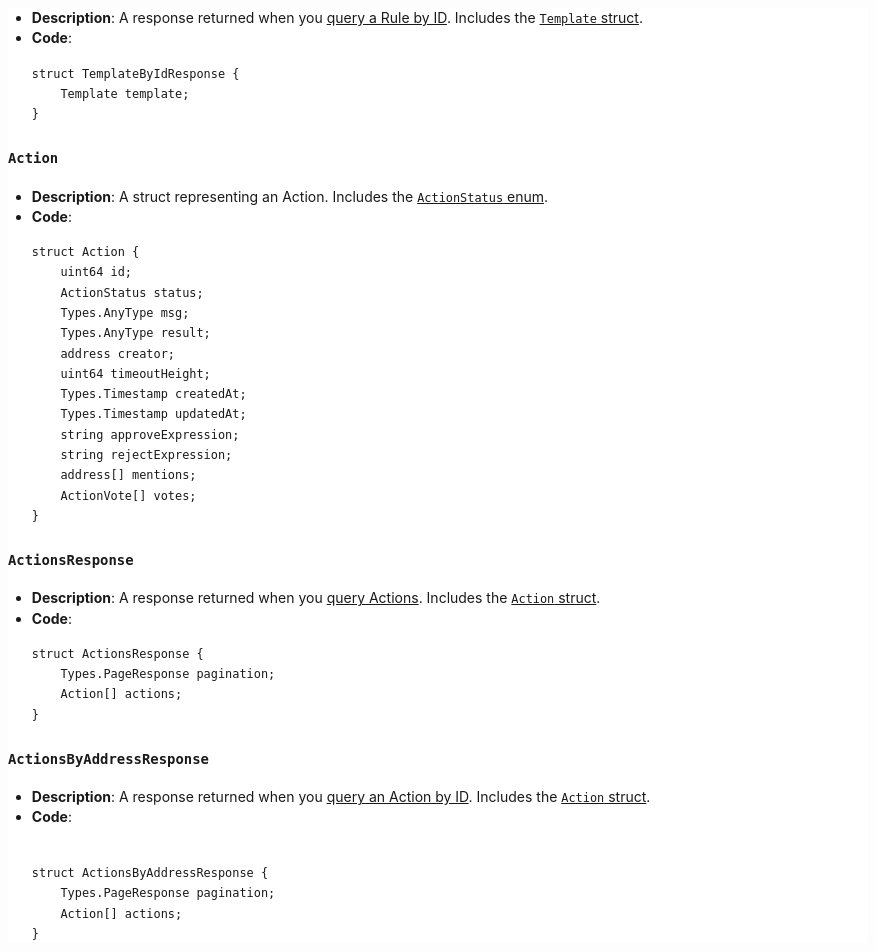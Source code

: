 - **Description**: A response returned when you [query a Rule by ID](#query-a-rule-by-id). Includes the [`Template` struct](#template).
- **Code**:
  ```
  struct TemplateByIdResponse {
      Template template;
  }
  ```

### `Action`

- **Description**: A struct representing an Action. Includes the [`ActionStatus` enum](#actionstatus).
- **Code**:
  ```
  struct Action {
      uint64 id;
      ActionStatus status;
      Types.AnyType msg;
      Types.AnyType result;
      address creator;
      uint64 timeoutHeight;
      Types.Timestamp createdAt;
      Types.Timestamp updatedAt;
      string approveExpression;
      string rejectExpression;
      address[] mentions;
      ActionVote[] votes;
  }
  ```

### `ActionsResponse`

- **Description**: A response returned when you [query Actions](#query-actions). Includes the [`Action` struct](#action).
- **Code**:
  ```
  struct ActionsResponse {
      Types.PageResponse pagination;
      Action[] actions;
  }
  ```

### `ActionsByAddressResponse`

- **Description**: A response returned when you [query an Action by ID](#query-an-action-by-id). Includes the [`Action` struct](#action).
- **Code**:
  ```
  
  struct ActionsByAddressResponse {
      Types.PageResponse pagination;
      Action[] actions;
  }
  ```
